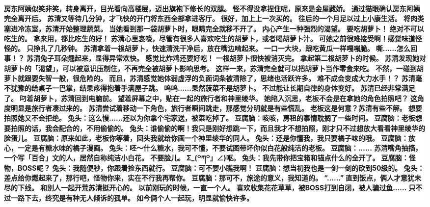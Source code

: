 **房东阿姨似笑非笑，转身离开，目光看向高楼层，迈出旗袍下修长的双腿。**
**怪不得没拿捏住呢，原来是金屋藏娇。**
**通过猫眼确认房东阿姨完全离开后。**
**苏清又等待几分钟，才飞快的开门将东西全部拿进客厅。**
**很好，加上上一次买的。**
**往后的一个月足以过上小康生活。**
**将肉类塞进冷冻室，苏清开始整理蔬菜。**
**当她看到那一袋胡萝卜时，眼睛完全就移不开了。**
**内心产生一种强烈的渴望。**
**要吃胡萝卜！**
**绝对不可以吃生的。**
**拿来用，都比吃生的好！**
**苏清心里哀嚎，尽管有很多人喜欢吃生的胡萝卜，或者喝胡萝卜汁。**
**可她之前很难接受啊！感觉味道怪怪的。**
**只挣扎了几秒钟。**
**苏清拿着一根胡萝卜，快速清洗干净后，放在嘴边啃起来。**
**一口一大块，跟吃黄瓜一样嘎嘣脆。**
**嘶……怎么回事！？**
**苏清兔子耳朵翘起来，显得异常欢快。**
**感觉比炸鸡还要好吃！**
**一根胡萝卜很快被消灭完。**
**拿起第二根胡萝卜的时候。**
**苏清发现她对胡萝卜的「渴望」，可以被意识压制住，不再完全被胡萝卜影响思考。**
**这样一来，苏清完全就可以把胡萝卜当作零食来吃。**
**不然，一碰到胡萝卜就跟要失智一般，很危险的。**
**而且，苏清感觉她体弱虚浮的负面词条被清除了，思绪也活跃许多。**
**难不成会变成大力水手！？**
**苏清毫不犹豫的给桌子一巴掌，结果疼得抱着手满屋子跳。**
**呜呜……果然菠菜不是胡萝卜。**
**不过能让长期自律的身体变好。**
**苏清已经非常满足了。**
**叼着胡萝卜，苏清回到电脑前。**
**望着屏幕之中，贴在一起的旅行者和神里绫华。**
**她陷入沉思，老板不会是在拿她的角色拍照吧？**
**这角度明显是旅行者凑过来的。**
**苏清尝试着移动一下角色，旅行者瞬间跳走，那感觉分明就是有些慌乱。**
**老板这是何意？苏清有些不解。**
**想要拍照她又不会拒绝。**
**兔头：这么慢……还以为你拿个宅家送，被菜吃掉了。**
**豆腐脑：咳咳，房租的事情耽搁了一些时间。**
**豆腐脑：老板想要拍照的话，我会配合的，不用偷偷的。**
**兔头：谁偷偷的啊！我只是刚好想跳一下，而且我才不想拍照，刚才只不过想放大看看神里绫华的脸蛋儿。**
**豆腐脑：原来如此，老板你等着，回头我就给你画一个神里绫华的同人。**
**兔头：还是你懂我，我只要橘子味的哦。**
**豆腐脑：放心，一定是有糖水味的橘子漫画。**
**兔头：呸～什么糖水，我可不懂，不要试图带坏你似白花般纯洁的老板。**
**豆腐脑：……**
**苏清嘴角抽搐，一个写「百合」文的人，居然自称纯洁小白花。**
**不要脸儿。**
**Σ_(꒪ཀ꒪」∠)呕。**
**兔头：我先带你把宝箱和锚点什么的全开了。**
**豆腐脑：怪物，BOSS呢？**
**兔头：我随便秒，你跟着捡东西就行。**
**豆腐脑：可不要小瞧我啊！**
**豆腐脑：想当初我也是一剑一剑的砍到50级的。**
**兔头：差点给你燃起来了，那行吧，怪物你来，实在不行我再帮你。**
**豆腐脑：那可不，旅途的意义，我知道的。**
**“……”**
**直到饭点，俩人才意犹未尽的下线。**
**和别人一起开荒苏清挺开心的。**
**以前刚玩的时候，一直一个人。**
**喜欢收集花花草草，被BOSS打到自闭，被人骗过鱼……**
**只不过一路下去，终究是有种无人倾诉的孤单。**
**如今俩个人一起玩，明显就愉快许多。**